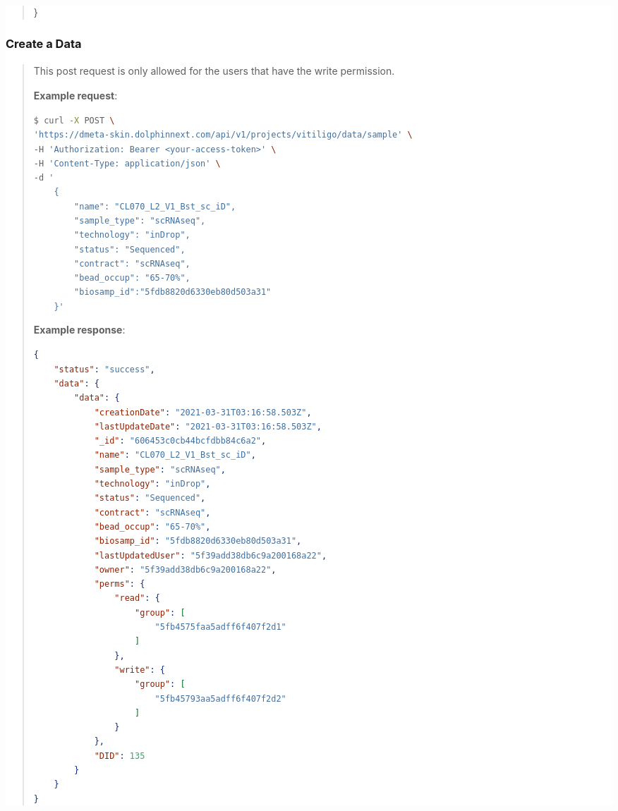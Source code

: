 > }
> ```

### Create a Data

> This post request is only allowed for the users that have the write
> permission.
>
> **Example request**:
>
> ``` bash
> $ curl -X POST \
> 'https://dmeta-skin.dolphinnext.com/api/v1/projects/vitiligo/data/sample' \
> -H 'Authorization: Bearer <your-access-token>' \
> -H 'Content-Type: application/json' \
> -d '
>     {
>         "name": "CL070_L2_V1_Bst_sc_iD",
>         "sample_type": "scRNAseq",
>         "technology": "inDrop",
>         "status": "Sequenced",
>         "contract": "scRNAseq",
>         "bead_occup": "65-70%",
>         "biosamp_id":"5fdb8820d6330eb80d503a31"
>     }'
> ```
>
> **Example response**:
>
> ``` json
> {
>     "status": "success",
>     "data": {
>         "data": {
>             "creationDate": "2021-03-31T03:16:58.503Z",
>             "lastUpdateDate": "2021-03-31T03:16:58.503Z",
>             "_id": "606453c0cb44bcfdbb84c6a2",
>             "name": "CL070_L2_V1_Bst_sc_iD",
>             "sample_type": "scRNAseq",
>             "technology": "inDrop",
>             "status": "Sequenced",
>             "contract": "scRNAseq",
>             "bead_occup": "65-70%",
>             "biosamp_id": "5fdb8820d6330eb80d503a31",
>             "lastUpdatedUser": "5f39add38db6c9a200168a22",
>             "owner": "5f39add38db6c9a200168a22",
>             "perms": {
>                 "read": {
>                     "group": [
>                         "5fb4575faa5adff6f407f2d1"
>                     ]
>                 },
>                 "write": {
>                     "group": [
>                         "5fb45793aa5adff6f407f2d2"
>                     ]
>                 }
>             },
>             "DID": 135
>         }
>     }
> }
> ```
